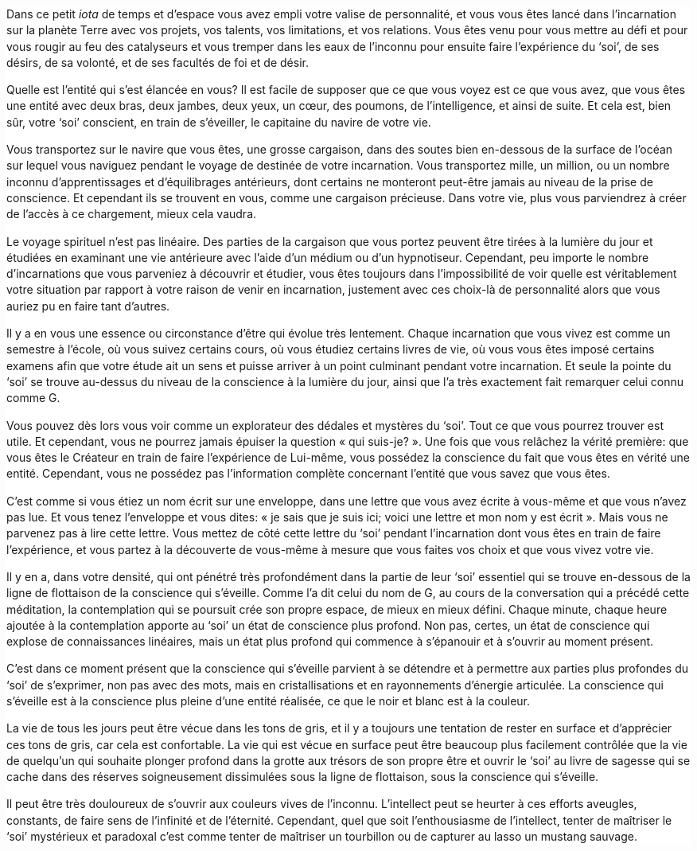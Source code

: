 <p>Dans ce petit <em>iota</em> de temps et d’espace vous avez empli votre valise de personnalité, et vous vous êtes lancé dans l’incarnation sur la planète Terre avec vos projets, vos talents, vos limitations, et vos relations. Vous êtes venu pour vous mettre au défi et pour vous rougir au feu des catalyseurs et vous tremper dans les eaux de l’inconnu pour ensuite faire l’expérience du ‘soi’, de ses désirs, de sa volonté, et de ses facultés de foi et de désir. </p>
<p>Quelle est l’entité qui s’est élancée en vous? Il est facile de supposer que ce que vous voyez est ce que vous avez, que vous êtes une entité avec deux bras, deux jambes, deux yeux, un cœur, des poumons, de l’intelligence, et ainsi de suite. Et cela est, bien sûr, votre ‘soi’ conscient, en train de s’éveiller, le capitaine du navire de votre vie.</p>
<p>Vous transportez sur le navire que vous êtes, une grosse cargaison, dans des soutes bien en-dessous de la surface de l’océan sur lequel vous naviguez pendant le voyage de destinée de votre incarnation. Vous transportez mille, un million, ou un nombre inconnu d’apprentissages et d’équilibrages antérieurs, dont certains ne monteront peut-être jamais au niveau de la prise de conscience. Et cependant ils se trouvent en vous, comme une cargaison précieuse. Dans votre vie, plus vous parviendrez à créer de l’accès à ce chargement, mieux cela vaudra.</p>
<p>Le voyage spirituel n’est pas linéaire. Des parties de la cargaison que vous portez peuvent être tirées à la lumière du jour et étudiées en examinant une vie antérieure avec l’aide d’un médium ou d’un hypnotiseur. Cependant, peu importe le nombre d’incarnations que vous parveniez à découvrir et étudier, vous êtes toujours dans l’impossibilité de voir quelle est véritablement votre situation par rapport à votre raison de venir en incarnation, justement avec ces choix-là de personnalité alors que vous auriez pu en faire tant d’autres.</p>
<p>Il y a en vous une essence ou circonstance d’être qui évolue très lentement. Chaque incarnation que vous vivez est comme un semestre à l’école, où vous suivez certains cours, où vous étudiez certains livres de vie, où vous vous êtes imposé certains examens afin que votre étude ait un sens et puisse arriver à un point culminant pendant votre incarnation. Et seule la pointe du ‘soi’ se trouve au-dessus du niveau de la conscience à la lumière du jour, ainsi que l’a très exactement fait remarquer celui connu comme G.</p>
<p>Vous pouvez dès lors vous voir comme un explorateur des dédales et mystères du ‘soi’. Tout ce que vous pourrez trouver est utile. Et cependant, vous ne pourrez jamais épuiser la question « qui suis-je? ». Une fois que vous relâchez la vérité première: que vous êtes le Créateur en train de faire l’expérience de Lui-même, vous possédez la conscience du fait que vous êtes en vérité une entité. Cependant, vous ne possédez pas l’information complète concernant l’entité que vous savez que vous êtes.</p>
<p>C’est comme si vous étiez un nom écrit sur une enveloppe, dans une lettre que vous avez écrite à vous-même et que vous n’avez pas lue. Et vous tenez l’enveloppe et vous dites: « je sais que je suis ici; voici une lettre et mon nom y est écrit ». Mais vous ne parvenez pas à lire cette lettre. Vous mettez de côté cette lettre du ‘soi’ pendant l’incarnation dont vous êtes en train de faire l’expérience, et vous partez à la découverte de vous-même à mesure que vous faites vos choix et que vous vivez votre vie.</p>
<p>Il y en a, dans votre densité, qui ont pénétré très profondément dans la partie de leur ‘soi’ essentiel qui se trouve en-dessous de la ligne de flottaison de la conscience qui s’éveille. Comme l’a dit celui du nom de G, au cours de la conversation qui a précédé cette méditation, la contemplation qui se poursuit crée son propre espace, de mieux en mieux défini. Chaque minute, chaque heure ajoutée à la contemplation apporte au ‘soi’ un état de conscience plus profond. Non pas, certes, un état de conscience qui explose de connaissances linéaires, mais un état plus profond qui commence à s’épanouir et à s’ouvrir au moment présent.</p>
<p>C’est dans ce moment présent que la conscience qui s’éveille parvient à se détendre et à permettre aux parties plus profondes du ‘soi’ de s’exprimer, non pas avec des mots, mais en cristallisations et en rayonnements d’énergie articulée. La conscience qui s’éveille est à la conscience plus pleine d’une entité réalisée, ce que le noir et blanc est à la couleur.</p>
<p>La vie de tous les jours peut être vécue dans les tons de gris, et il y a toujours une tentation de rester en surface et d’apprécier ces tons de gris, car cela est confortable. La vie qui est vécue en surface peut être beaucoup plus facilement contrôlée que la vie de quelqu’un qui souhaite plonger profond dans la grotte aux trésors de son propre être et ouvrir le ‘soi’ au livre de sagesse qui se cache dans des réserves soigneusement dissimulées sous la ligne de flottaison, sous la conscience qui s’éveille.</p>
<p>Il peut être très douloureux de s’ouvrir aux couleurs vives de l’inconnu. L’intellect peut se heurter à ces efforts aveugles, constants, de faire sens de l’infinité et de l’éternité. Cependant, quel que soit l’enthousiasme de l’intellect, tenter de maîtriser le ‘soi’ mystérieux et paradoxal c’est comme tenter de maîtriser un tourbillon ou de capturer au lasso un mustang sauvage.</p>